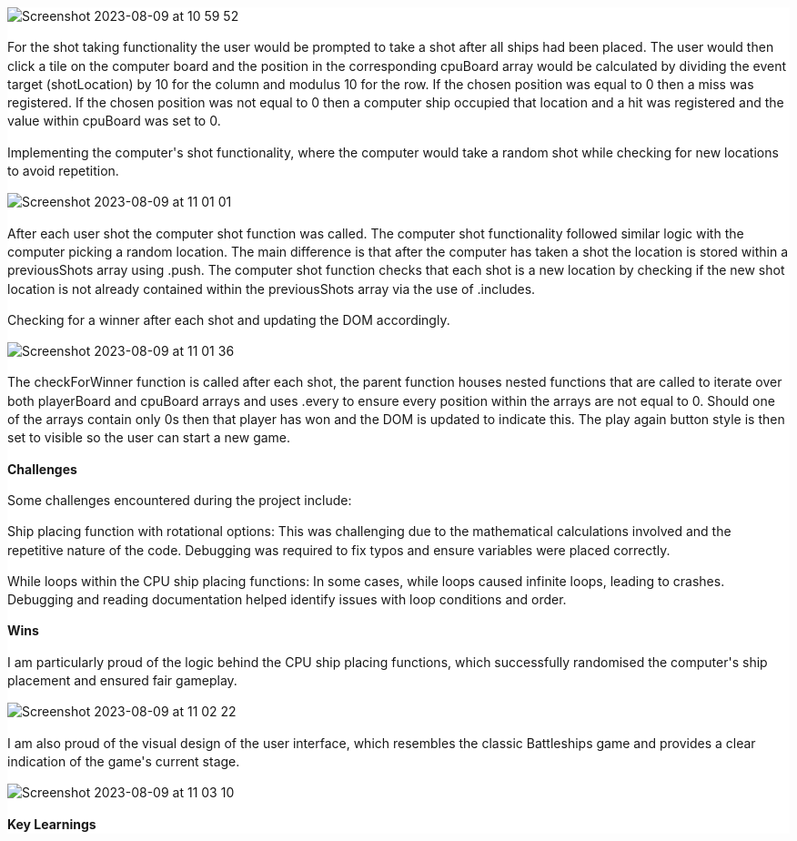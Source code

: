 <img width="434" alt="Screenshot 2023-08-09 at 10 59 52" src="https://github.com/Fing1499/Battleships-Browser-Game/assets/130996567/a1bfb5fb-4aac-4289-9e2f-c8452c11b1ca">

For the shot taking functionality the user would be prompted to take a shot after all ships had been placed. The user would then click a tile on the computer board and the position in the corresponding cpuBoard array would be calculated by dividing the event target (shotLocation) by 10 for the column and modulus 10 for the row. If the chosen position was equal to 0 then a miss was registered. If the chosen position was not equal to 0 then a computer ship occupied that location and a hit was registered and the value within cpuBoard was set to 0. 

Implementing the computer's shot functionality, where the computer would take a random shot while checking for new locations to avoid repetition.

<img width="416" alt="Screenshot 2023-08-09 at 11 01 01" src="https://github.com/Fing1499/Battleships-Browser-Game/assets/130996567/b239cc19-885c-4b8c-ab86-6ef9b1a9c855">

After each user shot the computer shot function was called. The computer shot functionality followed similar logic with the computer picking a random location. The main difference is that after the computer has taken a shot the location is stored within a previousShots array using .push. The computer shot function checks that each shot is a new location by checking if the new shot location is not already contained within the previousShots array via the use of .includes.

Checking for a winner after each shot and updating the DOM accordingly.

<img width="346" alt="Screenshot 2023-08-09 at 11 01 36" src="https://github.com/Fing1499/Battleships-Browser-Game/assets/130996567/4c0d36cd-9a36-459d-aee3-ef4e0dffd0db">

The checkForWinner function is called after each shot, the parent function houses nested functions that are called to iterate over both playerBoard and cpuBoard arrays and uses .every to ensure every position within the arrays are not equal to 0. Should one of the arrays contain only 0s then that player has won and the DOM is updated to indicate this. The play again button style is then set to visible so the user can start a new game. 

**Challenges**

Some challenges encountered during the project include:

Ship placing function with rotational options: This was challenging due to the mathematical calculations involved and the repetitive nature of the code. Debugging was required to fix typos and ensure variables were placed correctly.

While loops within the CPU ship placing functions: In some cases, while loops caused infinite loops, leading to crashes. Debugging and reading documentation helped identify issues with loop conditions and order.

**Wins**

I am particularly proud of the logic behind the CPU ship placing functions, which successfully randomised the computer's ship placement and ensured fair gameplay.

<img width="430" alt="Screenshot 2023-08-09 at 11 02 22" src="https://github.com/Fing1499/Battleships-Browser-Game/assets/130996567/99cd0613-aac6-4e8b-ae62-9e0ba39f46cc">

I am also proud of the visual design of the user interface, which resembles the classic Battleships game and provides a clear indication of the game's current stage.

<img width="997" alt="Screenshot 2023-08-09 at 11 03 10" src="https://github.com/Fing1499/Battleships-Browser-Game/assets/130996567/a7bae2c5-e963-49c6-a276-05ef688d1c43">

**Key Learnings**
